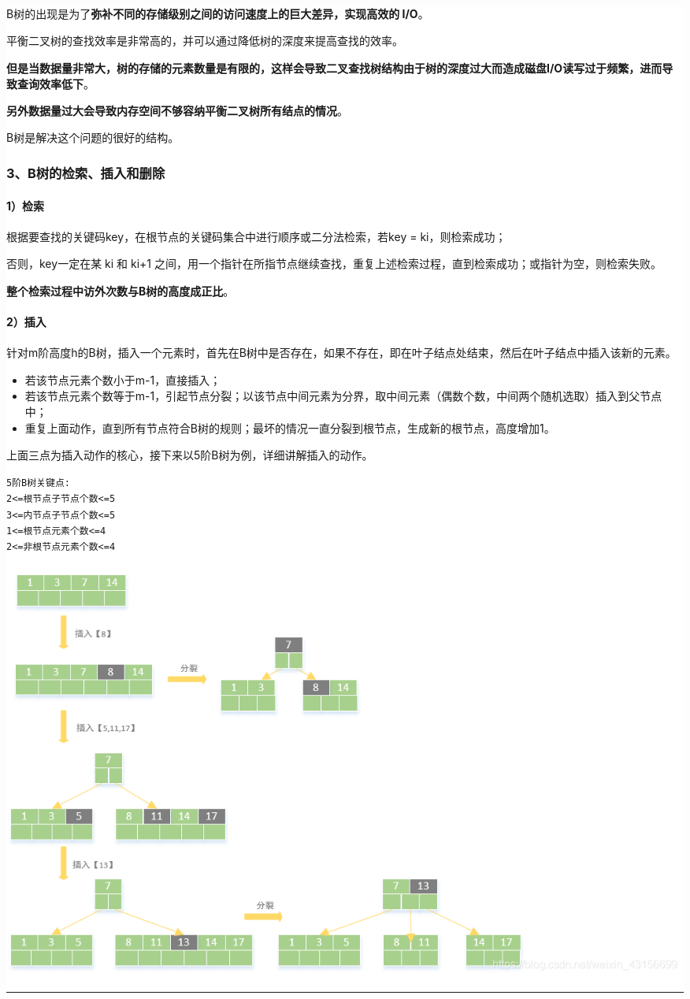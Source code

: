 B树的出现是为了**弥补不同的存储级别之间的访问速度上的巨大差异，实现高效的 I/O**。

平衡二叉树的查找效率是非常高的，并可以通过降低树的深度来提高查找的效率。

**但是当数据量非常大，树的存储的元素数量是有限的，这样会导致二叉查找树结构由于树的深度过大而造成磁盘I/O读写过于频繁，进而导致查询效率低下**。

**另外数据量过大会导致内存空间不够容纳平衡二叉树所有结点的情况**。

B树是解决这个问题的很好的结构。

### 3、B树的检索、插入和删除

#### 1）检索

根据要查找的关键码key，在根节点的关键码集合中进行顺序或二分法检索，若key = ki，则检索成功；

否则，key一定在某 ki 和 ki+1 之间，用一个指针在所指节点继续查找，重复上述检索过程，直到检索成功；或指针为空，则检索失败。

**整个检索过程中访外次数与B树的高度成正比**。

#### 2）插入

针对m阶高度h的B树，插入一个元素时，首先在B树中是否存在，如果不存在，即在叶子结点处结束，然后在叶子结点中插入该新的元素。

- 若该节点元素个数小于m-1，直接插入；
- 若该节点元素个数等于m-1，引起节点分裂；以该节点中间元素为分界，取中间元素（偶数个数，中间两个随机选取）插入到父节点中；
- 重复上面动作，直到所有节点符合B树的规则；最坏的情况一直分裂到根节点，生成新的根节点，高度增加1。

上面三点为插入动作的核心，接下来以5阶B树为例，详细讲解插入的动作。

```
5阶B树关键点:
2<=根节点子节点个数<=5
3<=内节点子节点个数<=5
1<=根节点元素个数<=4
2<=非根节点元素个数<=4
```

![](../img/b-2.png)

---